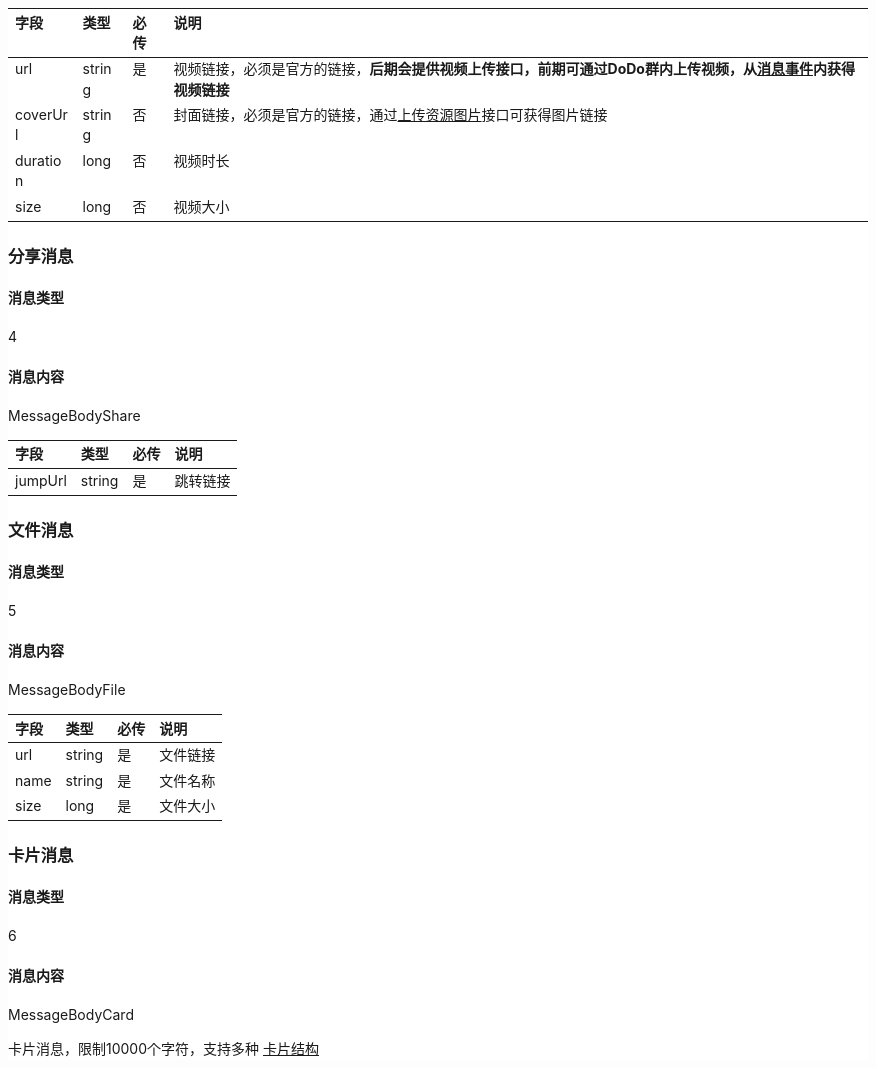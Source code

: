 |字段|类型|必传|说明|
|:---------------|:-----|:-----|:---------------|
|url|string|是|视频链接，必须是官方的链接，**后期会提供视频上传接口，前期可通过DoDo群内上传视频，从[消息事件](../event/channel-message.md#消息事件)内获得视频链接**|
|coverUrl|string|否|封面链接，必须是官方的链接，通过[上传资源图片](./resource.md#上传资源图片)接口可获得图片链接|
|duration|long|否|视频时长|
|size|long|否|视频大小|


### 分享消息

#### 消息类型

4

#### 消息内容

MessageBodyShare

|字段|类型|必传|说明|
|:---------------|:-----|:-----|:---------------|
|jumpUrl|string|是|跳转链接|


### 文件消息

#### 消息类型

5

#### 消息内容

MessageBodyFile

|字段|类型|必传|说明|
|:---------------|:-----|:-----|:---------------|
|url|string|是|文件链接|
|name|string|是|文件名称|
|size|long|是|文件大小|


### 卡片消息

#### 消息类型

6

#### 消息内容

MessageBodyCard

卡片消息，限制10000个字符，支持多种 [卡片结构](./card.md)
